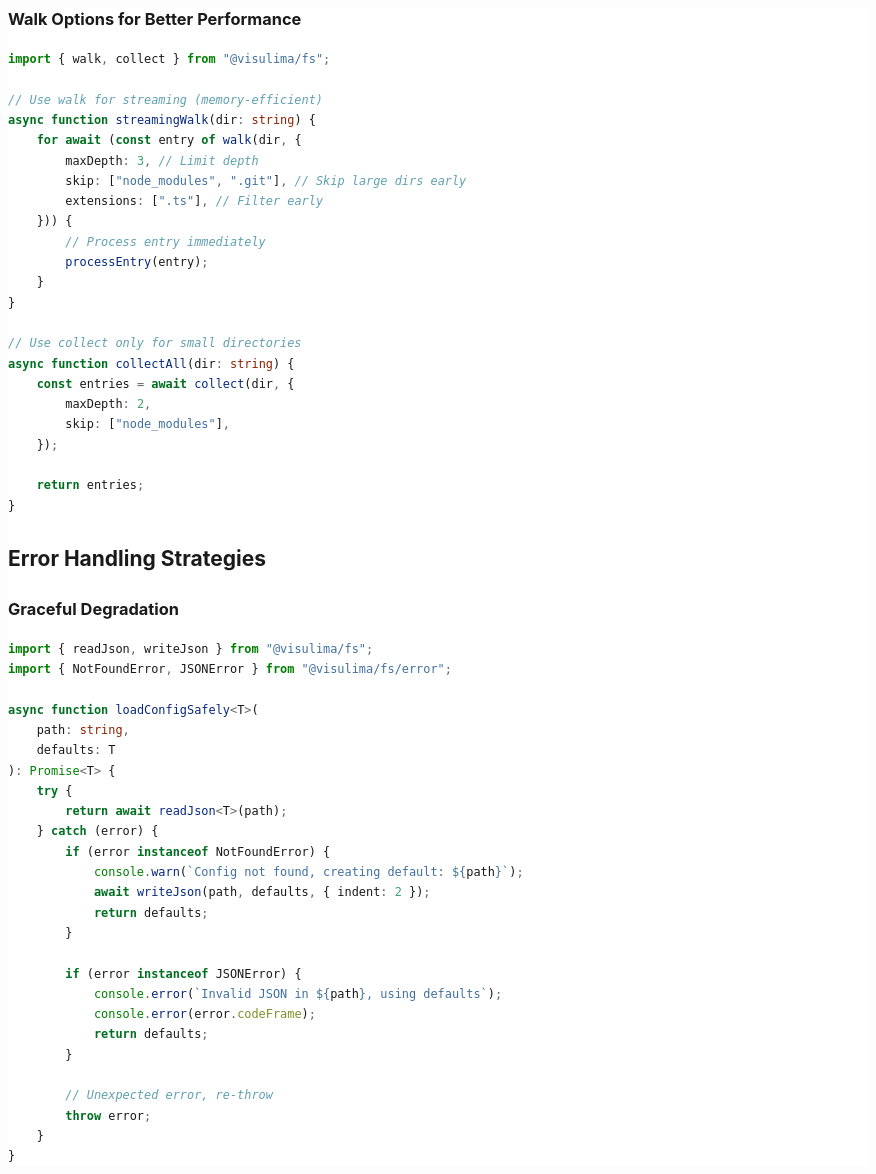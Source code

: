 ### Walk Options for Better Performance

```typescript
import { walk, collect } from "@visulima/fs";

// Use walk for streaming (memory-efficient)
async function streamingWalk(dir: string) {
    for await (const entry of walk(dir, {
        maxDepth: 3, // Limit depth
        skip: ["node_modules", ".git"], // Skip large dirs early
        extensions: [".ts"], // Filter early
    })) {
        // Process entry immediately
        processEntry(entry);
    }
}

// Use collect only for small directories
async function collectAll(dir: string) {
    const entries = await collect(dir, {
        maxDepth: 2,
        skip: ["node_modules"],
    });
    
    return entries;
}
```

## Error Handling Strategies

### Graceful Degradation

```typescript
import { readJson, writeJson } from "@visulima/fs";
import { NotFoundError, JSONError } from "@visulima/fs/error";

async function loadConfigSafely<T>(
    path: string,
    defaults: T
): Promise<T> {
    try {
        return await readJson<T>(path);
    } catch (error) {
        if (error instanceof NotFoundError) {
            console.warn(`Config not found, creating default: ${path}`);
            await writeJson(path, defaults, { indent: 2 });
            return defaults;
        }
        
        if (error instanceof JSONError) {
            console.error(`Invalid JSON in ${path}, using defaults`);
            console.error(error.codeFrame);
            return defaults;
        }
        
        // Unexpected error, re-throw
        throw error;
    }
}
```
